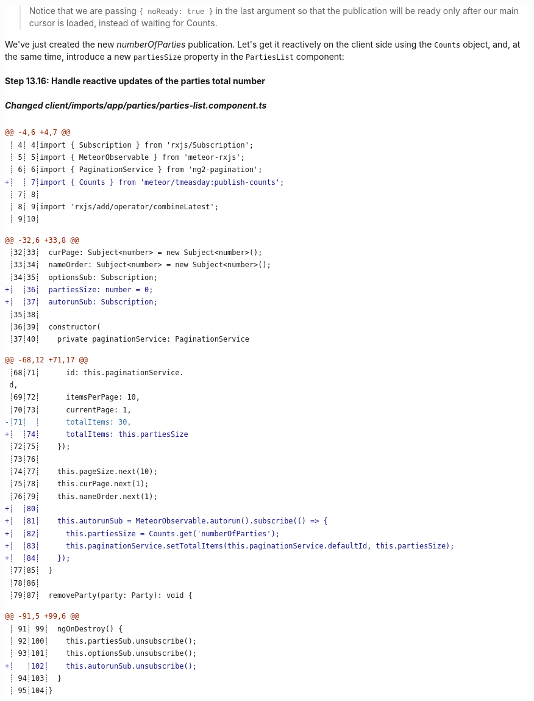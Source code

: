 > Notice that we are passing `{ noReady: true }` in the last argument so
> that the publication will be ready only after our main cursor is loaded, instead of waiting for Counts.

We've just created the new _numberOfParties_ publication.
Let's get it reactively on the client side using the `Counts` object, and, at the same time,
introduce a new `partiesSize` property in the `PartiesList` component:

[{]: <helper> (diff_step 13.16)
#### Step 13.16: Handle reactive updates of the parties total number

##### Changed client/imports/app/parties/parties-list.component.ts
```diff
@@ -4,6 +4,7 @@
 ┊ 4┊ 4┊import { Subscription } from 'rxjs/Subscription';
 ┊ 5┊ 5┊import { MeteorObservable } from 'meteor-rxjs';
 ┊ 6┊ 6┊import { PaginationService } from 'ng2-pagination';
+┊  ┊ 7┊import { Counts } from 'meteor/tmeasday:publish-counts';
 ┊ 7┊ 8┊
 ┊ 8┊ 9┊import 'rxjs/add/operator/combineLatest';
 ┊ 9┊10┊
```
```diff
@@ -32,6 +33,8 @@
 ┊32┊33┊  curPage: Subject<number> = new Subject<number>();
 ┊33┊34┊  nameOrder: Subject<number> = new Subject<number>();
 ┊34┊35┊  optionsSub: Subscription;
+┊  ┊36┊  partiesSize: number = 0;
+┊  ┊37┊  autorunSub: Subscription;
 ┊35┊38┊
 ┊36┊39┊  constructor(
 ┊37┊40┊    private paginationService: PaginationService
```
```diff
@@ -68,12 +71,17 @@
 ┊68┊71┊      id: this.paginationService.
 d,
 ┊69┊72┊      itemsPerPage: 10,
 ┊70┊73┊      currentPage: 1,
-┊71┊  ┊      totalItems: 30,
+┊  ┊74┊      totalItems: this.partiesSize
 ┊72┊75┊    });
 ┊73┊76┊
 ┊74┊77┊    this.pageSize.next(10);
 ┊75┊78┊    this.curPage.next(1);
 ┊76┊79┊    this.nameOrder.next(1);
+┊  ┊80┊
+┊  ┊81┊    this.autorunSub = MeteorObservable.autorun().subscribe(() => {
+┊  ┊82┊      this.partiesSize = Counts.get('numberOfParties');
+┊  ┊83┊      this.paginationService.setTotalItems(this.paginationService.defaultId, this.partiesSize);
+┊  ┊84┊    });
 ┊77┊85┊  }
 ┊78┊86┊
 ┊79┊87┊  removeParty(party: Party): void {
```
```diff
@@ -91,5 +99,6 @@
 ┊ 91┊ 99┊  ngOnDestroy() {
 ┊ 92┊100┊    this.partiesSub.unsubscribe();
 ┊ 93┊101┊    this.optionsSub.unsubscribe();
+┊   ┊102┊    this.autorunSub.unsubscribe();
 ┊ 94┊103┊  }
 ┊ 95┊104┊}
```
[}]: #

[{]: <region> (header)
[{]: <region> (body)
[{]: <helper> (diff_step 13.1)
[{]: <helper> (diff_step 13.2)
[{]: <helper> (diff_step 13.3)
[{]: <helper> (diff_step 13.4)
[{]: <helper> (diff_step 13.5)
[{]: <helper> (diff_step 13.7)
[{]: <helper> (diff_step 13.8)
[{]: <helper> (diff_step 13.9)
[{]: <helper> (diff_step 13.10)
[{]: <helper> (diff_step 13.11)
[{]: <helper> (diff_step 13.12)
[{]: <helper> (diff_step 13.15)
[{]: <helper> (diff_step 13.14)
[{]: <helper> (diff_step 13.17)
[{]: <helper> (diff_step 13.18)
[{]: <helper> (diff_step 13.19)
[{]: <helper> (diff_step 13.20)
[{]: <region> (footer)
[{]: <helper> (nav_step)